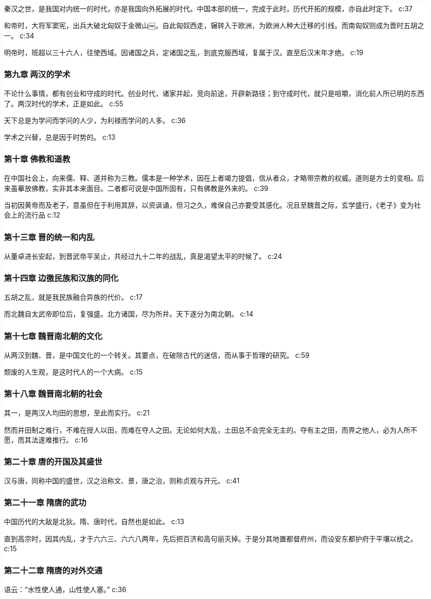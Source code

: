 秦汉之世，是我国对内统一的时代，亦是我国向外拓展的时代。中国本部的统一，完成于此时，历代开拓的规模，亦自此时定下。 c:37

和帝时，大将军窦宪，出兵大破北匈奴于金微山￼。自此匈奴西走，辗转入于欧洲，为欧洲人种大迁移的引线。而南匈奴则成为晋时五胡之一。 c:34

明帝时，班超以三十六人，往使西域。因诸国之兵，定诸国之乱，到底克服西域，复属于汉。直至后汉末年才绝。 c:19

### 第九章 两汉的学术

不论什么事情，都有创业和守成的时代。创业时代，诸家并起，竞向前途，开辟新路径；到守成时代，就只是咀嚼，消化前人所已明的东西了。两汉时代的学术，正是如此。 c:55

天下总是为学问而学问的人少，为利禄而学问的人多。 c:36

学术之兴替，总是因于时势的。 c:13

### 第十章 佛教和道教

在中国社会上，向来儒、释、道并称为三教。儒本是一种学术，因在上者竭力提倡，信从者众，才略带宗教的权威。道则是方士的变相。后来虽摹放佛教，实非其本来面目。二者都可说是中国所固有，只有佛教是外来的。 c:39

当初因黄帝而及老子，意虽但在于利用其辞，以资讽诵，但习之久，难保自己亦要受其感化。况且至魏晋之际，玄学盛行，《老子》变为社会上的流行品 c:12

### 第十三章 晋的统一和内乱

从董卓进长安起，到晋武帝平吴止，共经过九十二年的战乱，真是渴望太平的时候了。 c:24

### 第十四章 边徼民族和汉族的同化

五胡之乱，就是我民族融合异族的代价。 c:17

而北魏自太武帝即位后，复强盛。北方诸国，尽为所并。天下遂分为南北朝。 c:14

### 第十七章 魏晋南北朝的文化

从两汉到魏、晋，是中国文化的一个转关。其要点，在破除古代的迷信，而从事于哲理的研究。 c:59

颓废的人生观，是这时代人的一个大病。 c:15

### 第十八章 魏晋南北朝的社会

其一，是两汉人均田的思想，至此而实行。 c:21

然而井田制之难行，不难在授人以田，而难在夺人之田。无论如何大乱，土田总不会完全无主的。夺有主之田，而畀之他人，必为人所不愿，而其法遂难推行。 c:16

### 第二十章 唐的开国及其盛世

汉与唐，同称中国的盛世，汉之治称文、景，唐之治，则称贞观与开元。 c:41

### 第二十一章 隋唐的武功

中国历代的大敌是北狄。隋、唐时代，自然也是如此。 c:13

直到高宗时，因其内乱，才于六六三、六六八两年，先后把百济和高句丽灭掉。于是分其地置都督府州，而设安东都护府于平壤以统之。 c:15

### 第二十二章 隋唐的对外交通

语云：“水性使人通，山性使人塞。” c:36
